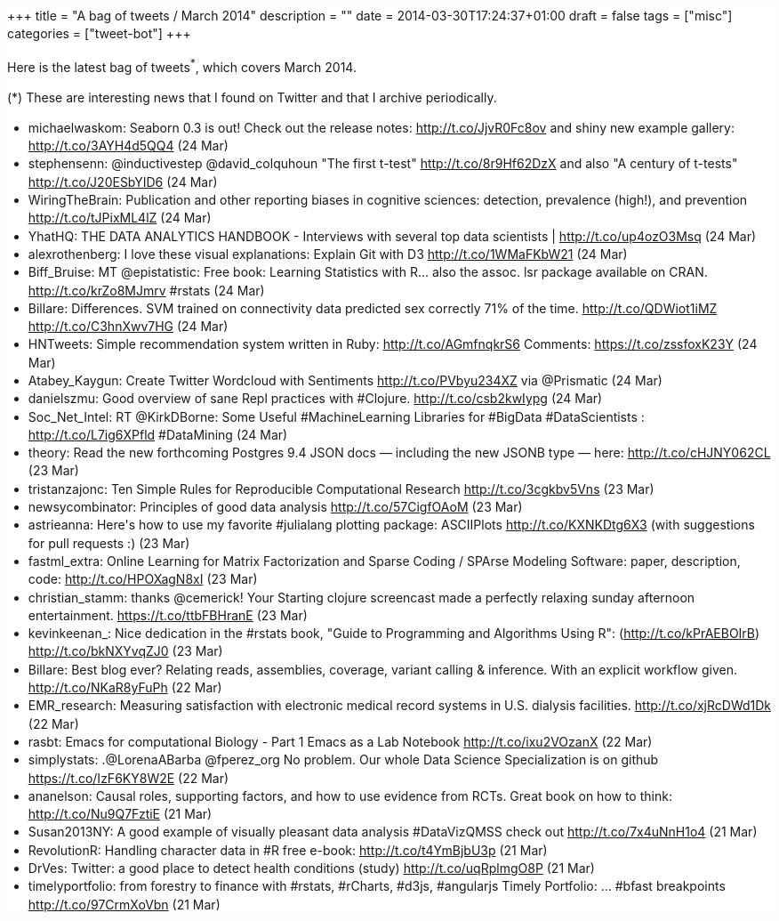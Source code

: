 +++
title = "A bag of tweets / March 2014"
description = ""
date = 2014-03-30T17:24:37+01:00
draft = false
tags = ["misc"]
categories = ["tweet-bot"]
+++

Here is the latest bag of tweets<sup>*</sup>, which covers March 2014.



(*) These are interesting news that I found on Twitter and that I archive periodically.

* michaelwaskom: Seaborn 0.3 is out! Check out the release notes: <http://t.co/JjvR0Fc8ov> and shiny new example gallery: <http://t.co/3AYH4d5QQ4> (24 Mar)
* stephensenn: @inductivestep @david_colquhoun "The first t-test" <http://t.co/8r9Hf62DzX> and also "A century of t-tests" <http://t.co/J20ESbYID6> (24 Mar)
* WiringTheBrain: Publication and other reporting biases in cognitive sciences: detection, prevalence (high!), and prevention <http://t.co/tJPixML4lZ> (24 Mar)
* YhatHQ: THE DATA ANALYTICS HANDBOOK - Interviews with several top data scientists | <http://t.co/up4ozO3Msq> (24 Mar)
* alexrothenberg: I love these visual explanations: Explain Git with D3 <http://t.co/1WMaFKbW21> (24 Mar)
* Biff_Bruise: MT @epistatistic: Free book: Learning Statistics with R... also the assoc. lsr package available on CRAN. <http://t.co/krZo8MJmrv> #rstats (24 Mar)
* Billare: Differences. SVM trained on connectivity data predicted sex correctly 71% of the time. <http://t.co/QDWiot1iMZ> <http://t.co/C3hnXwv7HG> (24 Mar)
* HNTweets: Simple recommendation system written in Ruby: <http://t.co/AGmfnqkrS6> Comments: <https://t.co/zssfoxK23Y> (24 Mar)
* Atabey_Kaygun: Create Twitter Wordcloud with Sentiments <http://t.co/PVbyu234XZ> via @Prismatic (24 Mar)
* danielszmu: Good overview of sane Repl practices with #Clojure. <http://t.co/csb2kwIypg> (24 Mar)
* Soc_Net_Intel: RT @KirkDBorne: Some Useful #MachineLearning Libraries for #BigData #DataScientists : <http://t.co/L7ig6XPfld> #DataMining (24 Mar)
* theory: Read the new forthcoming Postgres 9.4 JSON docs — including the new JSONB type — here: <http://t.co/cHJNY062CL> (23 Mar)
* tristanzajonc: Ten Simple Rules for Reproducible Computational Research <http://t.co/3cgkbv5Vns> (23 Mar)
* newsycombinator: Principles of good data analysis <http://t.co/57CigfOAoM> (23 Mar)
* astrieanna: Here's how to use my favorite #julialang plotting package: ASCIIPlots <http://t.co/KXNKDtg6X3> (with suggestions for pull requests :) (23 Mar)
* fastml_extra: Online Learning for Matrix Factorization and Sparse Coding / SPArse Modeling Software: paper, description, code: <http://t.co/HPOXagN8xI> (23 Mar)
* christian_stamm: thanks @cemerick! Your Starting clojure screencast made a perfectly relaxing sunday afternoon entertainment. <https://t.co/ttbFBHranE> (23 Mar)
* kevinkeenan_: Nice dedication in the #rstats book, "Guide to Programming and Algorithms Using R": (<http://t.co/kPrAEBOIrB>) <http://t.co/bkNXYvqZJ0> (23 Mar)
* Billare: Best blog ever? Relating reads, assemblies, coverage, variant calling & inference. With an explicit workflow given. <http://t.co/NKaR8yFuPh> (22 Mar)
* EMR_research: Measuring satisfaction with electronic medical record systems in U.S. dialysis facilities. <http://t.co/xjRcDWd1Dk> (22 Mar)
* rasbt: Emacs for computational Biology - Part 1 Emacs as a Lab Notebook <http://t.co/ixu2VOzanX> (22 Mar)
* simplystats: .@LorenaABarba @fperez_org No problem. Our whole Data Science Specialization is on github <https://t.co/IzF6KY8W2E> (22 Mar)
* ananelson: Causal roles, supporting factors, and how to use evidence from RCTs. Great book on how to think: <http://t.co/Nu9Q7FztiE> (21 Mar)
* Susan2013NY: A good example of visually pleasant data analysis #DataVizQMSS check out  <http://t.co/7x4uNnH1o4> (21 Mar)
* RevolutionR: Handling character data in #R free e-book: <http://t.co/t4YmBjbU3p> (21 Mar)
* DrVes: Twitter: a good place to detect health conditions (study) <http://t.co/uqRplmgO8P> (21 Mar)
* timelyportfolio: from forestry to finance with #rstats, #rCharts, #d3js, #angularjs Timely Portfolio: ... #bfast breakpoints <http://t.co/97CrmXoVbn> (21 Mar)
